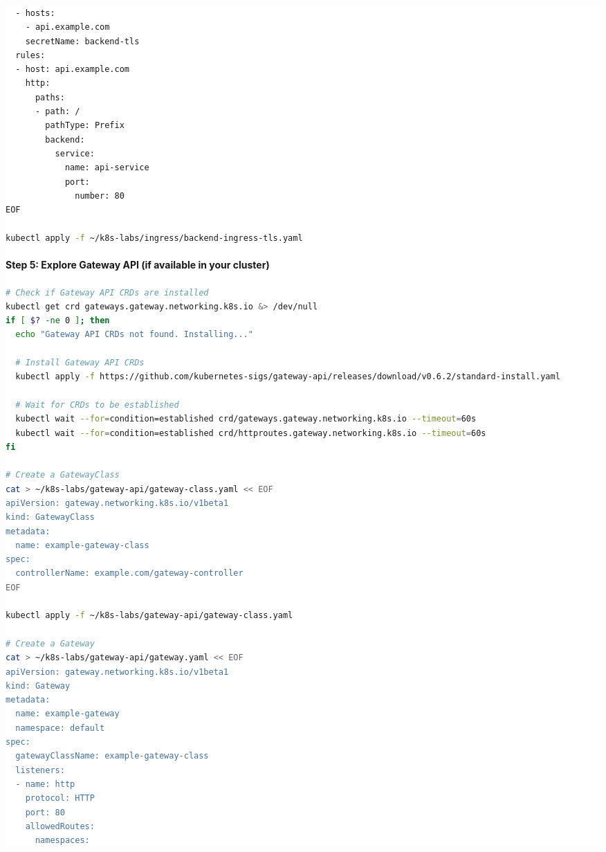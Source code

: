 ```bash
  - hosts:
    - api.example.com
    secretName: backend-tls
  rules:
  - host: api.example.com
    http:
      paths:
      - path: /
        pathType: Prefix
        backend:
          service:
            name: api-service
            port:
              number: 80
EOF

kubectl apply -f ~/k8s-labs/ingress/backend-ingress-tls.yaml
```

#### Step 5: Explore Gateway API (if available in your cluster)

```bash
# Check if Gateway API CRDs are installed
kubectl get crd gateways.gateway.networking.k8s.io &> /dev/null
if [ $? -ne 0 ]; then
  echo "Gateway API CRDs not found. Installing..."
  
  # Install Gateway API CRDs
  kubectl apply -f https://github.com/kubernetes-sigs/gateway-api/releases/download/v0.6.2/standard-install.yaml
  
  # Wait for CRDs to be established
  kubectl wait --for=condition=established crd/gateways.gateway.networking.k8s.io --timeout=60s
  kubectl wait --for=condition=established crd/httproutes.gateway.networking.k8s.io --timeout=60s
fi

# Create a GatewayClass
cat > ~/k8s-labs/gateway-api/gateway-class.yaml << EOF
apiVersion: gateway.networking.k8s.io/v1beta1
kind: GatewayClass
metadata:
  name: example-gateway-class
spec:
  controllerName: example.com/gateway-controller
EOF

kubectl apply -f ~/k8s-labs/gateway-api/gateway-class.yaml

# Create a Gateway
cat > ~/k8s-labs/gateway-api/gateway.yaml << EOF
apiVersion: gateway.networking.k8s.io/v1beta1
kind: Gateway
metadata:
  name: example-gateway
  namespace: default
spec:
  gatewayClassName: example-gateway-class
  listeners:
  - name: http
    protocol: HTTP
    port: 80
    allowedRoutes:
      namespaces:
```